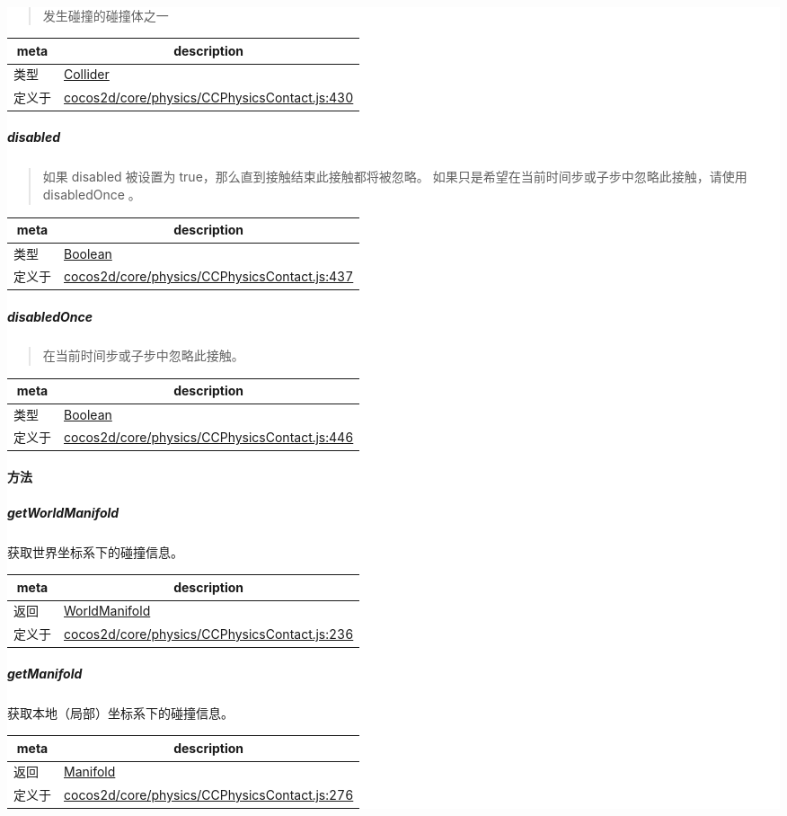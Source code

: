 > 发生碰撞的碰撞体之一

| meta | description |
|------|-------------|
| 类型 | <a href="../classes/Collider.html" class="crosslink">Collider</a> |
| 定义于 | [cocos2d/core/physics/CCPhysicsContact.js:430](https://github.com/cocos-creator/engine/blob/e361a2e93351aacda485d2038abd4eba2998a298/cocos2d/core/physics/CCPhysicsContact.js#L430) |



##### disabled

> 如果 disabled 被设置为 true，那么直到接触结束此接触都将被忽略。
如果只是希望在当前时间步或子步中忽略此接触，请使用 disabledOnce 。

| meta | description |
|------|-------------|
| 类型 | <a href="https://developer.mozilla.org/en/JavaScript/Reference/Global_Objects/Boolean" class="crosslink external" target="_blank">Boolean</a> |
| 定义于 | [cocos2d/core/physics/CCPhysicsContact.js:437](https://github.com/cocos-creator/engine/blob/e361a2e93351aacda485d2038abd4eba2998a298/cocos2d/core/physics/CCPhysicsContact.js#L437) |



##### disabledOnce

> 在当前时间步或子步中忽略此接触。

| meta | description |
|------|-------------|
| 类型 | <a href="https://developer.mozilla.org/en/JavaScript/Reference/Global_Objects/Boolean" class="crosslink external" target="_blank">Boolean</a> |
| 定义于 | [cocos2d/core/physics/CCPhysicsContact.js:446](https://github.com/cocos-creator/engine/blob/e361a2e93351aacda485d2038abd4eba2998a298/cocos2d/core/physics/CCPhysicsContact.js#L446) |







#### 方法


##### getWorldManifold

获取世界坐标系下的碰撞信息。

| meta | description |
|------|-------------|
| 返回 | <a href="../classes/WorldManifold.html" class="crosslink">WorldManifold</a> 
| 定义于 | [cocos2d/core/physics/CCPhysicsContact.js:236](https://github.com/cocos-creator/engine/blob/e361a2e93351aacda485d2038abd4eba2998a298/cocos2d/core/physics/CCPhysicsContact.js#L236) |



##### getManifold

获取本地（局部）坐标系下的碰撞信息。

| meta | description |
|------|-------------|
| 返回 | <a href="../classes/Manifold.html" class="crosslink">Manifold</a> 
| 定义于 | [cocos2d/core/physics/CCPhysicsContact.js:276](https://github.com/cocos-creator/engine/blob/e361a2e93351aacda485d2038abd4eba2998a298/cocos2d/core/physics/CCPhysicsContact.js#L276) |
